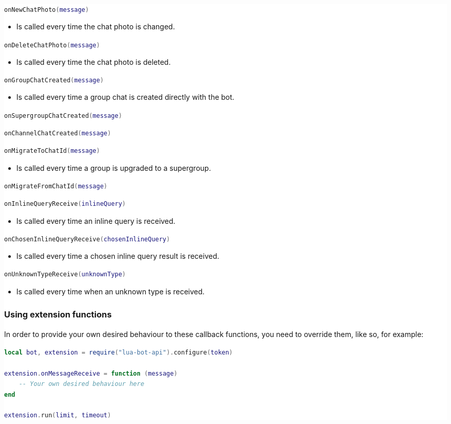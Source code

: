 ```lua
onNewChatPhoto(message)
```
- Is called every time the chat photo is changed.

```lua
onDeleteChatPhoto(message)
```
- Is called every time the chat photo is deleted.

```lua
onGroupChatCreated(message)
```
- Is called every time a group chat is created directly with the bot.

```lua
onSupergroupChatCreated(message)
```

```lua
onChannelChatCreated(message)
```

```lua
onMigrateToChatId(message)
```
- Is called every time a group is upgraded to a supergroup.

```lua
onMigrateFromChatId(message)
```

```lua
onInlineQueryReceive(inlineQuery)
```
- Is called every time an inline query is received.

```lua
onChosenInlineQueryReceive(chosenInlineQuery)
```
- Is called every time a chosen inline query result is received.

```lua
onUnknownTypeReceive(unknownType)
```
- Is called every time when an unknown type is received.

### Using extension functions

In order to provide your own desired behaviour to these callback functions, you need to override them, like so, for example:

```lua
local bot, extension = require("lua-bot-api").configure(token)

extension.onMessageReceive = function (message)
	-- Your own desired behaviour here
end

extension.run(limit, timeout)

```
